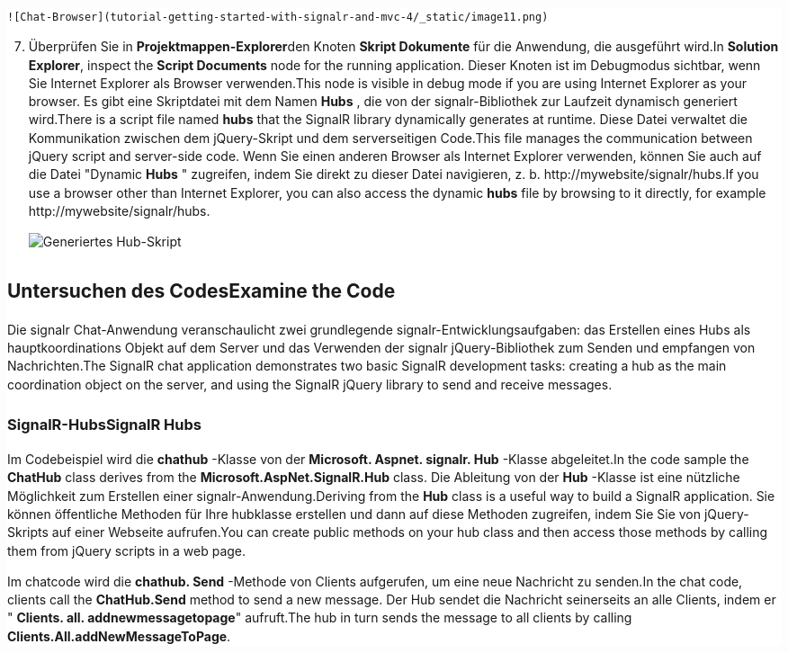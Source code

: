     ![Chat-Browser](tutorial-getting-started-with-signalr-and-mvc-4/_static/image11.png)
7. <span data-ttu-id="a3398-174">Überprüfen Sie in **Projektmappen-Explorer**den Knoten **Skript Dokumente** für die Anwendung, die ausgeführt wird.</span><span class="sxs-lookup"><span data-stu-id="a3398-174">In **Solution Explorer**, inspect the **Script Documents** node for the running application.</span></span> <span data-ttu-id="a3398-175">Dieser Knoten ist im Debugmodus sichtbar, wenn Sie Internet Explorer als Browser verwenden.</span><span class="sxs-lookup"><span data-stu-id="a3398-175">This node is visible in debug mode if you are using Internet Explorer as your browser.</span></span> <span data-ttu-id="a3398-176">Es gibt eine Skriptdatei mit dem Namen **Hubs** , die von der signalr-Bibliothek zur Laufzeit dynamisch generiert wird.</span><span class="sxs-lookup"><span data-stu-id="a3398-176">There is a script file named **hubs** that the SignalR library dynamically generates at runtime.</span></span> <span data-ttu-id="a3398-177">Diese Datei verwaltet die Kommunikation zwischen dem jQuery-Skript und dem serverseitigen Code.</span><span class="sxs-lookup"><span data-stu-id="a3398-177">This file manages the communication between jQuery script and server-side code.</span></span> <span data-ttu-id="a3398-178">Wenn Sie einen anderen Browser als Internet Explorer verwenden, können Sie auch auf die Datei "Dynamic **Hubs** " zugreifen, indem Sie direkt zu dieser Datei navigieren, z. b. http://mywebsite/signalr/hubs.</span><span class="sxs-lookup"><span data-stu-id="a3398-178">If you use a browser other than Internet Explorer, you can also access the dynamic **hubs** file by browsing to it directly, for example http://mywebsite/signalr/hubs.</span></span>

    ![Generiertes Hub-Skript](tutorial-getting-started-with-signalr-and-mvc-4/_static/image13.png)

<a id="code"></a>

## <a name="examine-the-code"></a><span data-ttu-id="a3398-180">Untersuchen des Codes</span><span class="sxs-lookup"><span data-stu-id="a3398-180">Examine the Code</span></span>

<span data-ttu-id="a3398-181">Die signalr Chat-Anwendung veranschaulicht zwei grundlegende signalr-Entwicklungsaufgaben: das Erstellen eines Hubs als hauptkoordinations Objekt auf dem Server und das Verwenden der signalr jQuery-Bibliothek zum Senden und empfangen von Nachrichten.</span><span class="sxs-lookup"><span data-stu-id="a3398-181">The SignalR chat application demonstrates two basic SignalR development tasks: creating a hub as the main coordination object on the server, and using the SignalR jQuery library to send and receive messages.</span></span>

### <a name="signalr-hubs"></a><span data-ttu-id="a3398-182">SignalR-Hubs</span><span class="sxs-lookup"><span data-stu-id="a3398-182">SignalR Hubs</span></span>

<span data-ttu-id="a3398-183">Im Codebeispiel wird die **chathub** -Klasse von der **Microsoft. Aspnet. signalr. Hub** -Klasse abgeleitet.</span><span class="sxs-lookup"><span data-stu-id="a3398-183">In the code sample the **ChatHub** class derives from the **Microsoft.AspNet.SignalR.Hub** class.</span></span> <span data-ttu-id="a3398-184">Die Ableitung von der **Hub** -Klasse ist eine nützliche Möglichkeit zum Erstellen einer signalr-Anwendung.</span><span class="sxs-lookup"><span data-stu-id="a3398-184">Deriving from the **Hub** class is a useful way to build a SignalR application.</span></span> <span data-ttu-id="a3398-185">Sie können öffentliche Methoden für Ihre hubklasse erstellen und dann auf diese Methoden zugreifen, indem Sie Sie von jQuery-Skripts auf einer Webseite aufrufen.</span><span class="sxs-lookup"><span data-stu-id="a3398-185">You can create public methods on your hub class and then access those methods by calling them from jQuery scripts in a web page.</span></span>

<span data-ttu-id="a3398-186">Im chatcode wird die **chathub. Send** -Methode von Clients aufgerufen, um eine neue Nachricht zu senden.</span><span class="sxs-lookup"><span data-stu-id="a3398-186">In the chat code, clients call the **ChatHub.Send** method to send a new message.</span></span> <span data-ttu-id="a3398-187">Der Hub sendet die Nachricht seinerseits an alle Clients, indem er " **Clients. all. addnewmessagetopage**" aufruft.</span><span class="sxs-lookup"><span data-stu-id="a3398-187">The hub in turn sends the message to all clients by calling **Clients.All.addNewMessageToPage**.</span></span>
